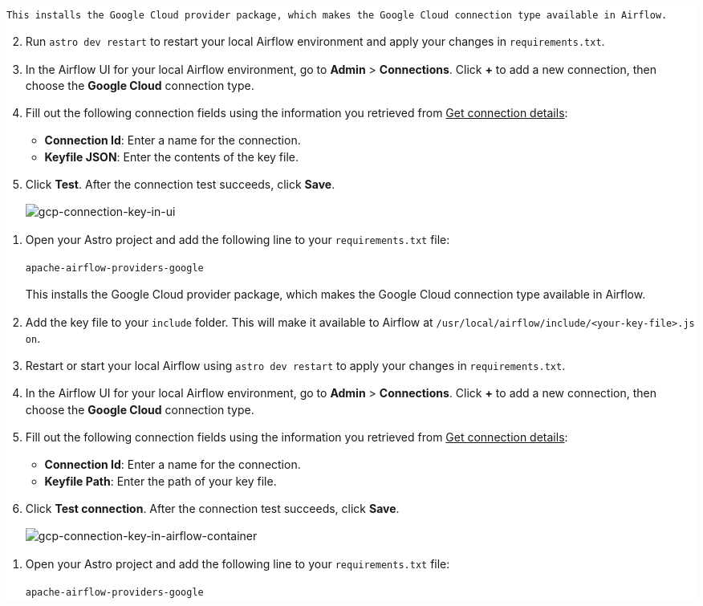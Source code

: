     This installs the Google Cloud provider package, which makes the Google Cloud connection type available in Airflow.

2. Run `astro dev restart` to restart your local Airflow environment and apply your changes in `requirements.txt`.

3. In the Airflow UI for your local Airflow environment, go to **Admin** > **Connections**. Click **+** to add a new connection, then choose the **Google Cloud** connection type.

4. Fill out the following connection fields using the information you retrieved from [Get connection details](#get-connection-details):

    - **Connection Id**: Enter a name for the connection.
    - **Keyfile JSON**: Enter the contents of the key file.

5. Click **Test**. After the connection test succeeds, click **Save**.

    ![gcp-connection-key-in-ui](/img/examples/connection-gcp-key-in-ui.png)

</TabItem>

<TabItem value="key-file-in-container">

1. Open your Astro project and add the following line to your `requirements.txt` file:

    ```
    apache-airflow-providers-google
    ```

    This installs the Google Cloud provider package, which makes the Google Cloud connection type available in Airflow.

2. Add the key file to your `include` folder. This will make it available to Airflow at `/usr/local/airflow/include/<your-key-file>.json`.

3. Restart or start your local Airflow using `astro dev restart` to apply your changes in `requirements.txt`.

4. In the Airflow UI for your local Airflow environment, go to **Admin** > **Connections**. Click **+** to add a new connection, then choose the **Google Cloud** connection type.

5. Fill out the following connection fields using the information you retrieved from [Get connection details](#get-connection-details):
    
    - **Connection Id**: Enter a name for the connection.
    - **Keyfile Path**: Enter the path of your key file.

6. Click **Test connection**. After the connection test succeeds, click **Save**.

    ![gcp-connection-key-in-airflow-container](/img/examples/connection-gcp-key-in-airflow-container.png)

</TabItem>

<TabItem value="key-file-in-secrets-backend">

1. Open your Astro project and add the following line to your `requirements.txt` file:

    ```
    apache-airflow-providers-google
    ```
